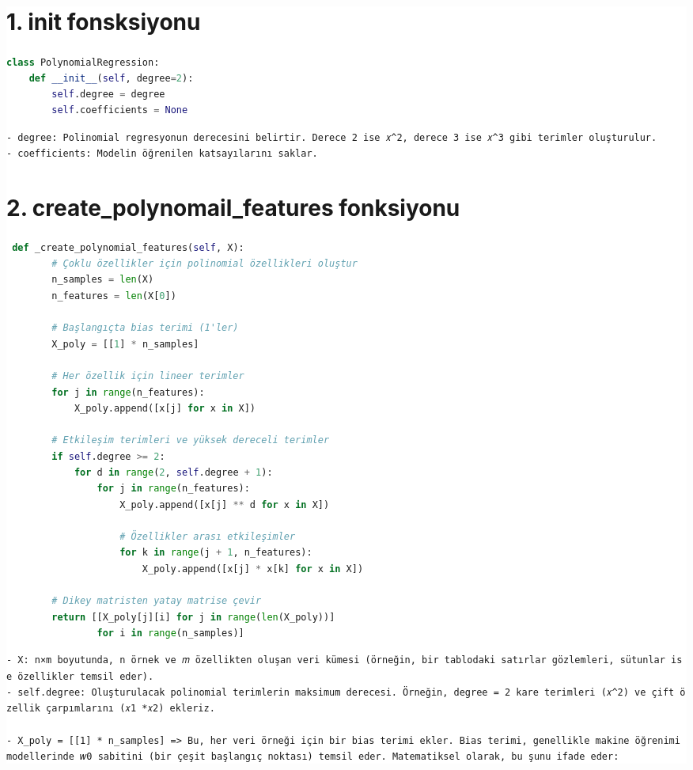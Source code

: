 # 1. __init__ fonsksiyonu
```python
class PolynomialRegression:
    def __init__(self, degree=2):
        self.degree = degree
        self.coefficients = None
```
```
- degree: Polinomial regresyonun derecesini belirtir. Derece 2 ise 𝑥^2, derece 3 ise 𝑥^3 gibi terimler oluşturulur.
- coefficients: Modelin öğrenilen katsayılarını saklar.
```

# 2. __create_polynomail_features__ fonksiyonu
```python
 def _create_polynomial_features(self, X):
        # Çoklu özellikler için polinomial özellikleri oluştur
        n_samples = len(X)
        n_features = len(X[0])
        
        # Başlangıçta bias terimi (1'ler)
        X_poly = [[1] * n_samples]
        
        # Her özellik için lineer terimler
        for j in range(n_features):
            X_poly.append([x[j] for x in X])
        
        # Etkileşim terimleri ve yüksek dereceli terimler
        if self.degree >= 2:
            for d in range(2, self.degree + 1):
                for j in range(n_features):
                    X_poly.append([x[j] ** d for x in X])
                    
                    # Özellikler arası etkileşimler
                    for k in range(j + 1, n_features):
                        X_poly.append([x[j] * x[k] for x in X])
        
        # Dikey matristen yatay matrise çevir
        return [[X_poly[j][i] for j in range(len(X_poly))] 
                for i in range(n_samples)]
```
```
- X: n×m boyutunda, n örnek ve 𝑚 özellikten oluşan veri kümesi (örneğin, bir tablodaki satırlar gözlemleri, sütunlar ise özellikler temsil eder).
- self.degree: Oluşturulacak polinomial terimlerin maksimum derecesi. Örneğin, degree = 2 kare terimleri (𝑥^2) ve çift özellik çarpımlarını (𝑥1 *𝑥2) ekleriz.

- X_poly = [[1] * n_samples] => Bu, her veri örneği için bir bias terimi ekler. Bias terimi, genellikle makine öğrenimi modellerinde 𝑤0 sabitini (bir çeşit başlangıç noktası) temsil eder. Matematiksel olarak, bu şunu ifade eder:
```
